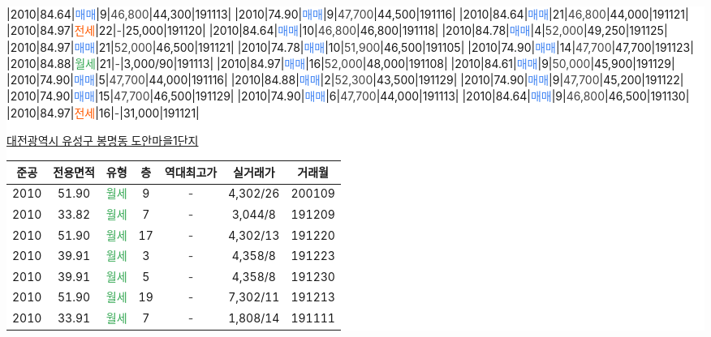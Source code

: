 |2010|84.64|<span style="color:#4285f3">매매</span>|9|<span style="color:#444444">46,800</span>|44,300|191113|
|2010|74.90|<span style="color:#4285f3">매매</span>|9|<span style="color:#444444">47,700</span>|44,500|191116|
|2010|84.64|<span style="color:#4285f3">매매</span>|21|<span style="color:#444444">46,800</span>|44,000|191121|
|2010|84.97|<span style="color:#ff5a00">전세</span>|22|<span style="color:#444444">-</span>|25,000|191120|
|2010|84.64|<span style="color:#4285f3">매매</span>|10|<span style="color:#444444">46,800</span>|46,800|191118|
|2010|84.78|<span style="color:#4285f3">매매</span>|4|<span style="color:#444444">52,000</span>|49,250|191125|
|2010|84.97|<span style="color:#4285f3">매매</span>|21|<span style="color:#444444">52,000</span>|46,500|191121|
|2010|74.78|<span style="color:#4285f3">매매</span>|10|<span style="color:#444444">51,900</span>|46,500|191105|
|2010|74.90|<span style="color:#4285f3">매매</span>|14|<span style="color:#444444">47,700</span>|47,700|191123|
|2010|84.88|<span style="color:#34a853">월세</span>|21|<span style="color:#444444">-</span>|3,000/90|191113|
|2010|84.97|<span style="color:#4285f3">매매</span>|16|<span style="color:#444444">52,000</span>|48,000|191108|
|2010|84.61|<span style="color:#4285f3">매매</span>|9|<span style="color:#444444">50,000</span>|45,900|191129|
|2010|74.90|<span style="color:#4285f3">매매</span>|5|<span style="color:#444444">47,700</span>|44,000|191116|
|2010|84.88|<span style="color:#4285f3">매매</span>|2|<span style="color:#444444">52,300</span>|43,500|191129|
|2010|74.90|<span style="color:#4285f3">매매</span>|9|<span style="color:#444444">47,700</span>|45,200|191122|
|2010|74.90|<span style="color:#4285f3">매매</span>|15|<span style="color:#444444">47,700</span>|46,500|191129|
|2010|74.90|<span style="color:#4285f3">매매</span>|6|<span style="color:#444444">47,700</span>|44,000|191113|
|2010|84.64|<span style="color:#4285f3">매매</span>|9|<span style="color:#444444">46,800</span>|46,500|191130|
|2010|84.97|<span style="color:#ff5a00">전세</span>|16|<span style="color:#444444">-</span>|31,000|191121|


<script async src="//pagead2.googlesyndication.com/pagead/js/adsbygoogle.js"></script>

<ins class="adsbygoogle"
     style="display:block"
     data-ad-client="ca-pub-2446590836940007"
     data-ad-slot="1659523306"
     data-ad-format="auto"
     data-full-width-responsive="true"></ins>
<script>
(adsbygoogle = window.adsbygoogle || []).push({});
</script>


[대전광역시 유성구 봉명동 도안마을1단지](https://search.naver.com/search.naver?query=%EB%8C%80%EC%A0%84%EA%B4%91%EC%97%AD%EC%8B%9C+%EC%9C%A0%EC%84%B1%EA%B5%AC+%EB%B4%89%EB%AA%85%EB%8F%99+%EB%8F%84%EC%95%88%EB%A7%88%EC%9D%841%EB%8B%A8%EC%A7%80)

|준공|전용면적|유형|층|역대최고가|실거래가|거래월|
|:---:|:---:|:---:|:---:|:---:|:---:|:---:|
|2010|51.90|<span style="color:#34a853">월세</span>|9|<span style="color:#444444">-</span>|4,302/26|200109|
|2010|33.82|<span style="color:#34a853">월세</span>|7|<span style="color:#444444">-</span>|3,044/8|191209|
|2010|51.90|<span style="color:#34a853">월세</span>|17|<span style="color:#444444">-</span>|4,302/13|191220|
|2010|39.91|<span style="color:#34a853">월세</span>|3|<span style="color:#444444">-</span>|4,358/8|191223|
|2010|39.91|<span style="color:#34a853">월세</span>|5|<span style="color:#444444">-</span>|4,358/8|191230|
|2010|51.90|<span style="color:#34a853">월세</span>|19|<span style="color:#444444">-</span>|7,302/11|191213|
|2010|33.91|<span style="color:#34a853">월세</span>|7|<span style="color:#444444">-</span>|1,808/14|191111|